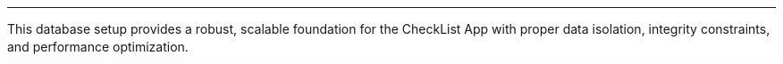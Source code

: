 
---

This database setup provides a robust, scalable foundation for the CheckList App with proper data isolation, integrity constraints, and performance optimization.
